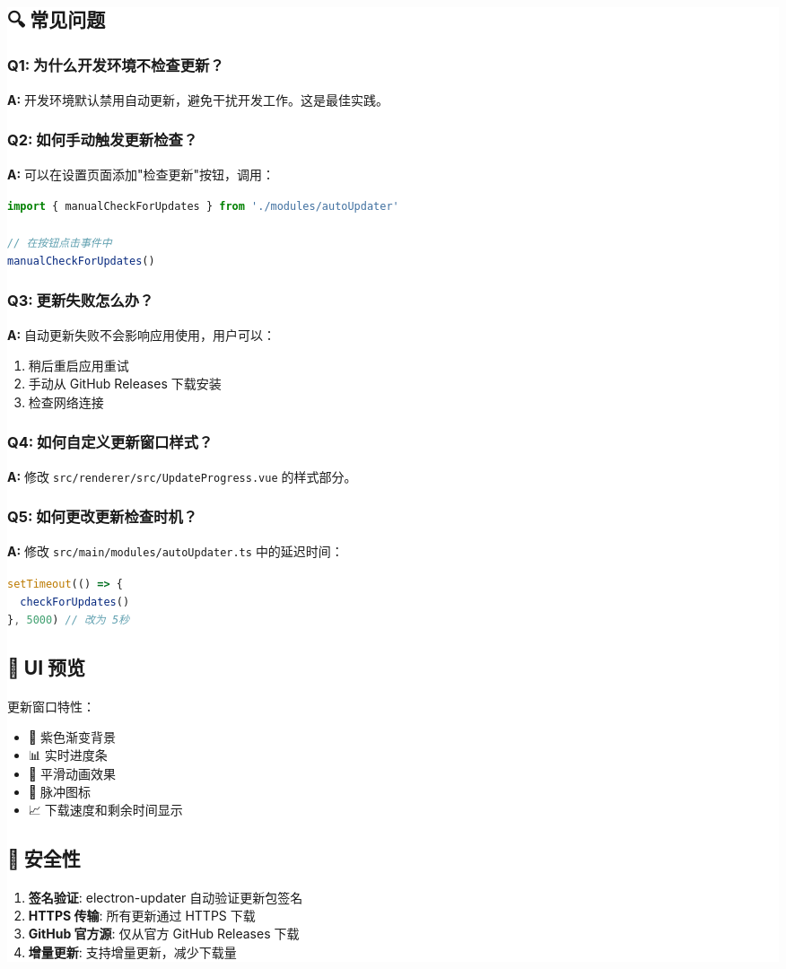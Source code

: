 ## 🔍 常见问题

### Q1: 为什么开发环境不检查更新？

**A:** 开发环境默认禁用自动更新，避免干扰开发工作。这是最佳实践。

### Q2: 如何手动触发更新检查？

**A:** 可以在设置页面添加"检查更新"按钮，调用：

```typescript
import { manualCheckForUpdates } from './modules/autoUpdater'

// 在按钮点击事件中
manualCheckForUpdates()
```

### Q3: 更新失败怎么办？

**A:** 自动更新失败不会影响应用使用，用户可以：

1. 稍后重启应用重试
2. 手动从 GitHub Releases 下载安装
3. 检查网络连接

### Q4: 如何自定义更新窗口样式？

**A:** 修改 `src/renderer/src/UpdateProgress.vue` 的样式部分。

### Q5: 如何更改更新检查时机？

**A:** 修改 `src/main/modules/autoUpdater.ts` 中的延迟时间：

```typescript
setTimeout(() => {
  checkForUpdates()
}, 5000) // 改为 5秒
```

## 🎨 UI 预览

更新窗口特性：

- 🎨 紫色渐变背景
- 📊 实时进度条
- 💫 平滑动画效果
- 🔄 脉冲图标
- 📈 下载速度和剩余时间显示

## 🔐 安全性

1. **签名验证**: electron-updater 自动验证更新包签名
2. **HTTPS 传输**: 所有更新通过 HTTPS 下载
3. **GitHub 官方源**: 仅从官方 GitHub Releases 下载
4. **增量更新**: 支持增量更新，减少下载量
